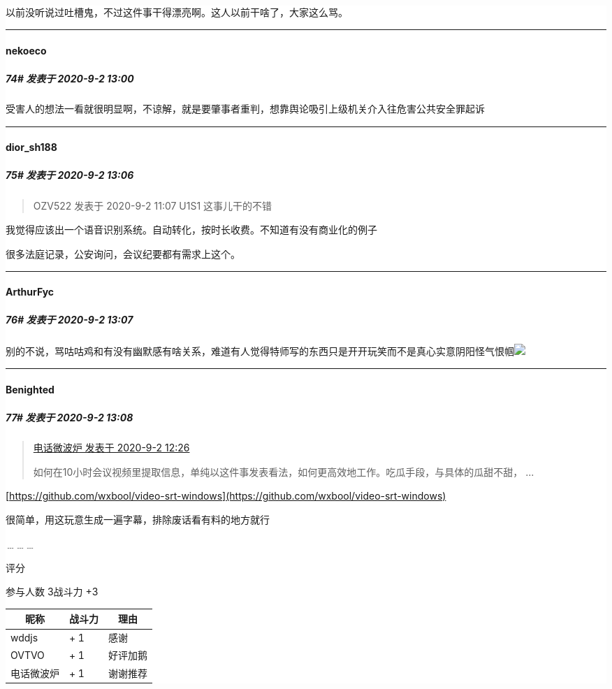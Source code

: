 
以前没听说过吐槽鬼，不过这件事干得漂亮啊。这人以前干啥了，大家这么骂。


-----

####  nekoeco  
##### 74#       发表于 2020-9-2 13:00


受害人的想法一看就很明显啊，不谅解，就是要肇事者重判，想靠舆论吸引上级机关介入往危害公共安全罪起诉


-----

####  dior_sh188  
##### 75#       发表于 2020-9-2 13:06


<blockquote>OZV522 发表于 2020-9-2 11:07
U1S1 这事儿干的不错</blockquote>
我觉得应该出一个语音识别系统。自动转化，按时长收费。不知道有没有商业化的例子


很多法庭记录，公安询问，会议纪要都有需求上这个。


-----

####  ArthurFyc  
##### 76#       发表于 2020-9-2 13:07


别的不说，骂咕咕鸡和有没有幽默感有啥关系，难道有人觉得特师写的东西只是开开玩笑而不是真心实意阴阳怪气恨帼<img src="https://static.saraba1st.com/image/smiley/face2017/037.png" referrerpolicy="no-referrer">


-----

####  Benighted  
##### 77#       发表于 2020-9-2 13:08


<blockquote><a href="httphttps://bbs.saraba1st.com/2b/forum.php?mod=redirect&amp;goto=findpost&amp;pid=48619108&amp;ptid=1957778" target="_blank">电话微波炉 发表于 2020-9-2 12:26</a>

如何在10小时会议视频里提取信息，单纯以这件事发表看法，如何更高效地工作。吃瓜手段，与具体的瓜甜不甜， ...</blockquote>
[https://github.com/wxbool/video-srt-windows](https://github.com/wxbool/video-srt-windows)

很简单，用这玩意生成一遍字幕，排除废话看有料的地方就行


﹍﹍﹍

评分


 参与人数 3战斗力 +3

|昵称|战斗力|理由|
|----|---|---|
| wddjs| + 1|感谢|
| OVTVO| + 1|好评加鹅|
| 电话微波炉| + 1|谢谢推荐|
